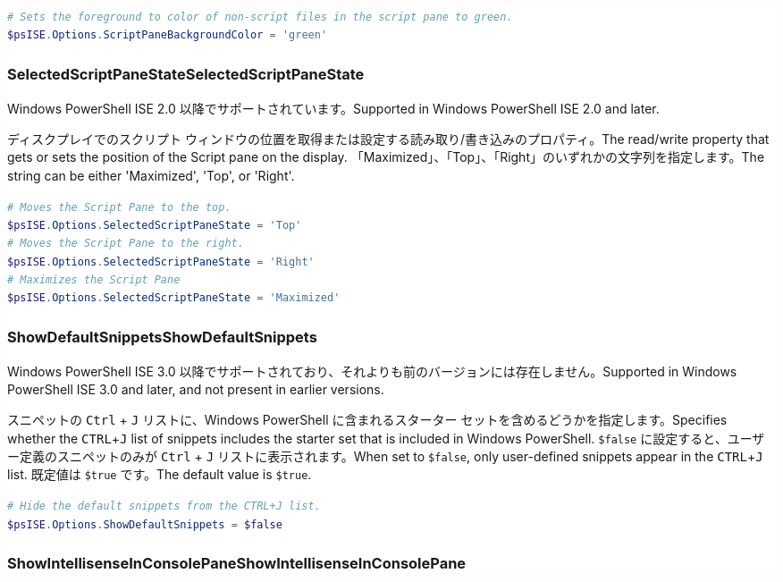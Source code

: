 ```powershell
# Sets the foreground to color of non-script files in the script pane to green.
$psISE.Options.ScriptPaneBackgroundColor = 'green'
```

### <a name="selectedscriptpanestate"></a><span data-ttu-id="dd6f1-212">SelectedScriptPaneState</span><span class="sxs-lookup"><span data-stu-id="dd6f1-212">SelectedScriptPaneState</span></span>

<span data-ttu-id="dd6f1-213">Windows PowerShell ISE 2.0 以降でサポートされています。</span><span class="sxs-lookup"><span data-stu-id="dd6f1-213">Supported in Windows PowerShell ISE 2.0 and later.</span></span>

<span data-ttu-id="dd6f1-214">ディスクプレイでのスクリプト ウィンドウの位置を取得または設定する読み取り/書き込みのプロパティ。</span><span class="sxs-lookup"><span data-stu-id="dd6f1-214">The read/write property that gets or sets the position of the Script pane on the display.</span></span> <span data-ttu-id="dd6f1-215">「Maximized」、「Top」、「Right」のいずれかの文字列を指定します。</span><span class="sxs-lookup"><span data-stu-id="dd6f1-215">The string can be either 'Maximized', 'Top', or 'Right'.</span></span>

```powershell
# Moves the Script Pane to the top.
$psISE.Options.SelectedScriptPaneState = 'Top'
# Moves the Script Pane to the right.
$psISE.Options.SelectedScriptPaneState = 'Right'
# Maximizes the Script Pane
$psISE.Options.SelectedScriptPaneState = 'Maximized'
```

### <a name="showdefaultsnippets"></a><span data-ttu-id="dd6f1-216">ShowDefaultSnippets</span><span class="sxs-lookup"><span data-stu-id="dd6f1-216">ShowDefaultSnippets</span></span>

<span data-ttu-id="dd6f1-217">Windows PowerShell ISE 3.0 以降でサポートされており、それよりも前のバージョンには存在しません。</span><span class="sxs-lookup"><span data-stu-id="dd6f1-217">Supported in Windows PowerShell ISE 3.0 and later, and not present in earlier versions.</span></span>

<span data-ttu-id="dd6f1-218">スニペットの <kbd>Ctrl</kbd> + <kbd>J</kbd> リストに、Windows PowerShell に含まれるスターター セットを含めるどうかを指定します。</span><span class="sxs-lookup"><span data-stu-id="dd6f1-218">Specifies whether the <kbd>CTRL</kbd>+<kbd>J</kbd> list of snippets includes the starter set that is included in Windows PowerShell.</span></span> <span data-ttu-id="dd6f1-219">`$false` に設定すると、ユーザー定義のスニペットのみが <kbd>Ctrl</kbd> + <kbd>J</kbd> リストに表示されます。</span><span class="sxs-lookup"><span data-stu-id="dd6f1-219">When set to `$false`, only user-defined snippets appear in the <kbd>CTRL</kbd>+<kbd>J</kbd> list.</span></span>
<span data-ttu-id="dd6f1-220">既定値は `$true` です。</span><span class="sxs-lookup"><span data-stu-id="dd6f1-220">The default value is `$true`.</span></span>

```powershell
# Hide the default snippets from the CTRL+J list.
$psISE.Options.ShowDefaultSnippets = $false
```

### <a name="showintellisenseinconsolepane"></a><span data-ttu-id="dd6f1-221">ShowIntellisenseInConsolePane</span><span class="sxs-lookup"><span data-stu-id="dd6f1-221">ShowIntellisenseInConsolePane</span></span>
